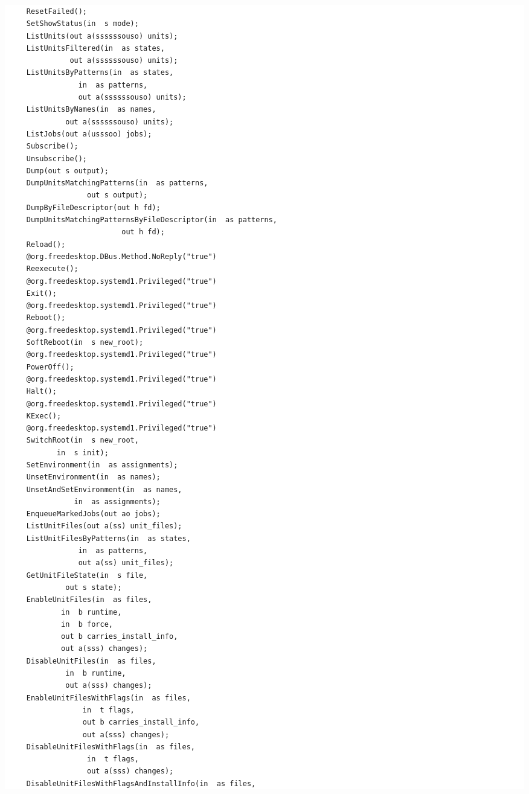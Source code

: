 		 ResetFailed();
		 SetShowStatus(in  s mode);
		 ListUnits(out a(ssssssouso) units);
		 ListUnitsFiltered(in  as states,
				   out a(ssssssouso) units);
		 ListUnitsByPatterns(in	 as states,
				     in	 as patterns,
				     out a(ssssssouso) units);
		 ListUnitsByNames(in  as names,
				  out a(ssssssouso) units);
		 ListJobs(out a(usssoo) jobs);
		 Subscribe();
		 Unsubscribe();
		 Dump(out s output);
		 DumpUnitsMatchingPatterns(in  as patterns,
					   out s output);
		 DumpByFileDescriptor(out h fd);
		 DumpUnitsMatchingPatternsByFileDescriptor(in  as patterns,
							   out h fd);
		 Reload();
		 @org.freedesktop.DBus.Method.NoReply("true")
		 Reexecute();
		 @org.freedesktop.systemd1.Privileged("true")
		 Exit();
		 @org.freedesktop.systemd1.Privileged("true")
		 Reboot();
		 @org.freedesktop.systemd1.Privileged("true")
		 SoftReboot(in	s new_root);
		 @org.freedesktop.systemd1.Privileged("true")
		 PowerOff();
		 @org.freedesktop.systemd1.Privileged("true")
		 Halt();
		 @org.freedesktop.systemd1.Privileged("true")
		 KExec();
		 @org.freedesktop.systemd1.Privileged("true")
		 SwitchRoot(in	s new_root,
			    in	s init);
		 SetEnvironment(in  as assignments);
		 UnsetEnvironment(in  as names);
		 UnsetAndSetEnvironment(in  as names,
					in  as assignments);
		 EnqueueMarkedJobs(out ao jobs);
		 ListUnitFiles(out a(ss) unit_files);
		 ListUnitFilesByPatterns(in  as states,
					 in  as patterns,
					 out a(ss) unit_files);
		 GetUnitFileState(in  s file,
				  out s state);
		 EnableUnitFiles(in  as files,
				 in  b runtime,
				 in  b force,
				 out b carries_install_info,
				 out a(sss) changes);
		 DisableUnitFiles(in  as files,
				  in  b runtime,
				  out a(sss) changes);
		 EnableUnitFilesWithFlags(in  as files,
					  in  t flags,
					  out b carries_install_info,
					  out a(sss) changes);
		 DisableUnitFilesWithFlags(in  as files,
					   in  t flags,
					   out a(sss) changes);
		 DisableUnitFilesWithFlagsAndInstallInfo(in  as files,